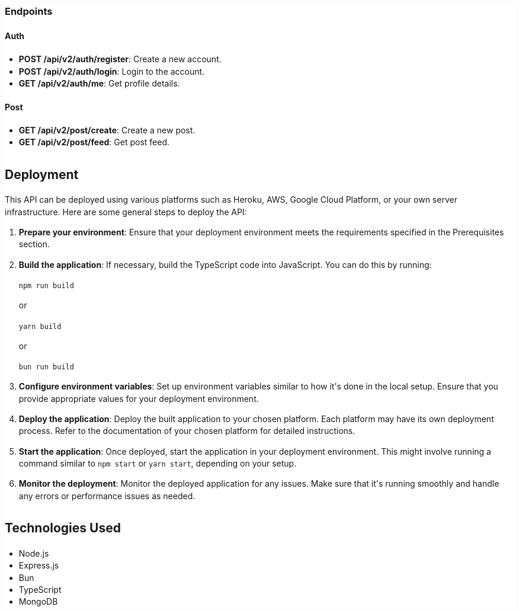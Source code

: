 ### Endpoints

#### Auth

- **POST /api/v2/auth/register**: Create a new account.
- **POST /api/v2/auth/login**: Login to the account.
- **GET /api/v2/auth/me**: Get profile details.

#### Post

- **GET /api/v2/post/create**: Create a new post.
- **GET /api/v2/post/feed**: Get post feed.

## Deployment

This API can be deployed using various platforms such as Heroku, AWS, Google Cloud Platform, or your own server infrastructure. Here are some general steps to deploy the API:

1. **Prepare your environment**: Ensure that your deployment environment meets the requirements specified in the Prerequisites section.

2. **Build the application**: If necessary, build the TypeScript code into JavaScript. You can do this by running:

   ```bash
   npm run build
   ```

   or

   ```bash
   yarn build
   ```

   or

   ```bash
   bun run build
   ```

3. **Configure environment variables**: Set up environment variables similar to how it's done in the local setup. Ensure that you provide appropriate values for your deployment environment.

4. **Deploy the application**: Deploy the built application to your chosen platform. Each platform may have its own deployment process. Refer to the documentation of your chosen platform for detailed instructions.

5. **Start the application**: Once deployed, start the application in your deployment environment. This might involve running a command similar to `npm start` or `yarn start`, depending on your setup.

6. **Monitor the deployment**: Monitor the deployed application for any issues. Make sure that it's running smoothly and handle any errors or performance issues as needed.

## Technologies Used

- Node.js
- Express.js
- Bun
- TypeScript
- MongoDB
